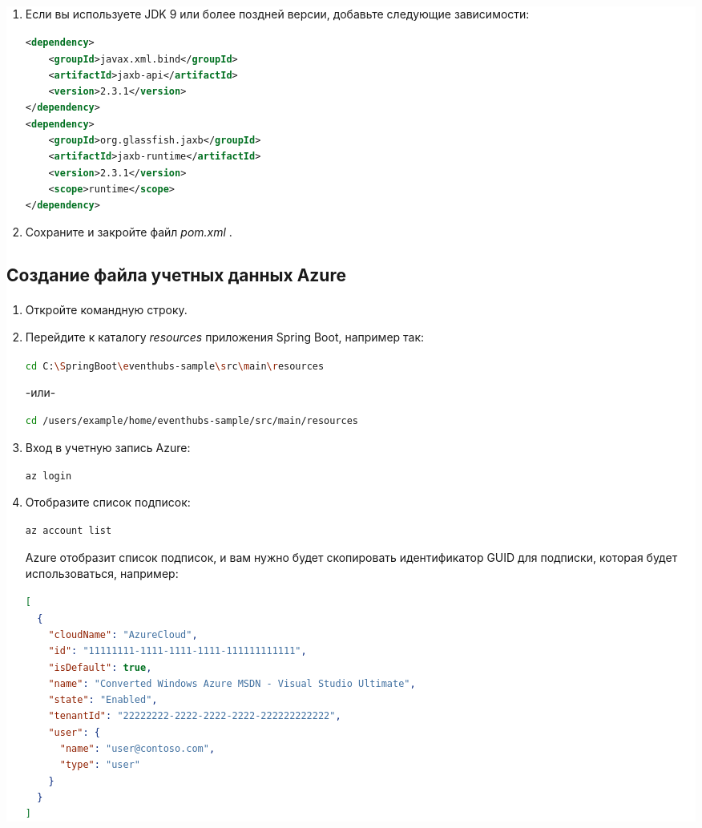 1. Если вы используете JDK 9 или более поздней версии, добавьте следующие зависимости:

   ```xml
   <dependency>
       <groupId>javax.xml.bind</groupId>
       <artifactId>jaxb-api</artifactId>
       <version>2.3.1</version>
   </dependency>
   <dependency>
       <groupId>org.glassfish.jaxb</groupId>
       <artifactId>jaxb-runtime</artifactId>
       <version>2.3.1</version>
       <scope>runtime</scope>
   </dependency>
   ```

1. Сохраните и закройте файл *pom.xml* .

## <a name="create-an-azure-credential-file"></a>Создание файла учетных данных Azure

1. Откройте командную строку.

1. Перейдите к каталогу *resources* приложения Spring Boot, например так:

   ```bash
   cd C:\SpringBoot\eventhubs-sample\src\main\resources
   ```

   -или-

   ```bash
   cd /users/example/home/eventhubs-sample/src/main/resources
   ```

1. Вход в учетную запись Azure:

   ```azurecli
   az login
   ```

1. Отобразите список подписок:

   ```azurecli
   az account list
   ```
   Azure отобразит список подписок, и вам нужно будет скопировать идентификатор GUID для подписки, которая будет использоваться, например:

   ```json
   [
     {
       "cloudName": "AzureCloud",
       "id": "11111111-1111-1111-1111-111111111111",
       "isDefault": true,
       "name": "Converted Windows Azure MSDN - Visual Studio Ultimate",
       "state": "Enabled",
       "tenantId": "22222222-2222-2222-2222-222222222222",
       "user": {
         "name": "user@contoso.com",
         "type": "user"
       }
     }
   ]
   ```
   